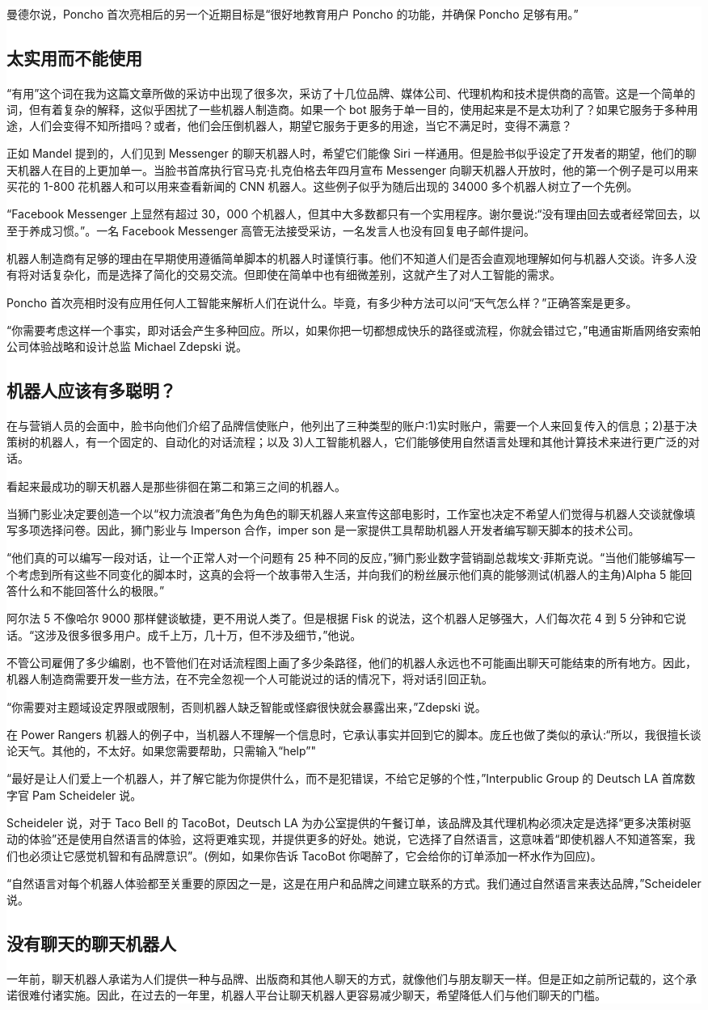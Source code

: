 曼德尔说，Poncho 首次亮相后的另一个近期目标是“很好地教育用户 Poncho 的功能，并确保 Poncho 足够有用。”

## 太实用而不能使用

“有用”这个词在我为这篇文章所做的采访中出现了很多次，采访了十几位品牌、媒体公司、代理机构和技术提供商的高管。这是一个简单的词，但有着复杂的解释，这似乎困扰了一些机器人制造商。如果一个 bot 服务于单一目的，使用起来是不是太功利了？如果它服务于多种用途，人们会变得不知所措吗？或者，他们会压倒机器人，期望它服务于更多的用途，当它不满足时，变得不满意？

正如 Mandel 提到的，人们见到 Messenger 的聊天机器人时，希望它们能像 Siri 一样通用。但是脸书似乎设定了开发者的期望，他们的聊天机器人在目的上更加单一。当脸书首席执行官马克·扎克伯格去年四月宣布 Messenger 向聊天机器人开放时，他的第一个例子是可以用来买花的 1-800 花机器人和可以用来查看新闻的 CNN 机器人。这些例子似乎为随后出现的 34000 多个机器人树立了一个先例。

“Facebook Messenger 上显然有超过 30，000 个机器人，但其中大多数都只有一个实用程序。谢尔曼说:“没有理由回去或者经常回去，以至于养成习惯。”。一名 Facebook Messenger 高管无法接受采访，一名发言人也没有回复电子邮件提问。

机器人制造商有足够的理由在早期使用遵循简单脚本的机器人时谨慎行事。他们不知道人们是否会直观地理解如何与机器人交谈。许多人没有将对话复杂化，而是选择了简化的交易交流。但即使在简单中也有细微差别，这就产生了对人工智能的需求。

Poncho 首次亮相时没有应用任何人工智能来解析人们在说什么。毕竟，有多少种方法可以问“天气怎么样？”正确答案是更多。

“你需要考虑这样一个事实，即对话会产生多种回应。所以，如果你把一切都想成快乐的路径或流程，你就会错过它，”电通宙斯盾网络安索帕公司体验战略和设计总监 Michael Zdepski 说。

## 机器人应该有多聪明？

在与营销人员的会面中，脸书向他们介绍了品牌信使账户，他列出了三种类型的账户:1)实时账户，需要一个人来回复传入的信息；2)基于决策树的机器人，有一个固定的、自动化的对话流程；以及 3)人工智能机器人，它们能够使用自然语言处理和其他计算技术来进行更广泛的对话。

看起来最成功的聊天机器人是那些徘徊在第二和第三之间的机器人。

当狮门影业决定要创造一个以“权力流浪者”角色为角色的聊天机器人来宣传这部电影时，工作室也决定不希望人们觉得与机器人交谈就像填写多项选择问卷。因此，狮门影业与 Imperson 合作，imper son 是一家提供工具帮助机器人开发者编写聊天脚本的技术公司。

“他们真的可以编写一段对话，让一个正常人对一个问题有 25 种不同的反应，”狮门影业数字营销副总裁埃文·菲斯克说。“当他们能够编写一个考虑到所有这些不同变化的脚本时，这真的会将一个故事带入生活，并向我们的粉丝展示他们真的能够测试(机器人的主角)Alpha 5 能回答什么和不能回答什么的极限。”

阿尔法 5 不像哈尔 9000 那样健谈敏捷，更不用说人类了。但是根据 Fisk 的说法，这个机器人足够强大，人们每次花 4 到 5 分钟和它说话。“这涉及很多很多用户。成千上万，几十万，但不涉及细节，”他说。

不管公司雇佣了多少编剧，也不管他们在对话流程图上画了多少条路径，他们的机器人永远也不可能画出聊天可能结束的所有地方。因此，机器人制造商需要开发一些方法，在不完全忽视一个人可能说过的话的情况下，将对话引回正轨。

“你需要对主题域设定界限或限制，否则机器人缺乏智能或怪癖很快就会暴露出来，”Zdepski 说。

在 Power Rangers 机器人的例子中，当机器人不理解一个信息时，它承认事实并回到它的脚本。庞丘也做了类似的承认:“所以，我很擅长谈论天气。其他的，不太好。如果您需要帮助，只需输入“help”"

“最好是让人们爱上一个机器人，并了解它能为你提供什么，而不是犯错误，不给它足够的个性，”Interpublic Group 的 Deutsch LA 首席数字官 Pam Scheideler 说。

Scheideler 说，对于 Taco Bell 的 TacoBot，Deutsch LA 为办公室提供的午餐订单，该品牌及其代理机构必须决定是选择“更多决策树驱动的体验”还是使用自然语言的体验，这将更难实现，并提供更多的好处。她说，它选择了自然语言，这意味着“即使机器人不知道答案，我们也必须让它感觉机智和有品牌意识”。(例如，如果你告诉 TacoBot 你喝醉了，它会给你的订单添加一杯水作为回应)。

“自然语言对每个机器人体验都至关重要的原因之一是，这是在用户和品牌之间建立联系的方式。我们通过自然语言来表达品牌，”Scheideler 说。

## 没有聊天的聊天机器人

一年前，聊天机器人承诺为人们提供一种与品牌、出版商和其他人聊天的方式，就像他们与朋友聊天一样。但是正如之前所记载的，这个承诺很难付诸实施。因此，在过去的一年里，机器人平台让聊天机器人更容易减少聊天，希望降低人们与他们聊天的门槛。
